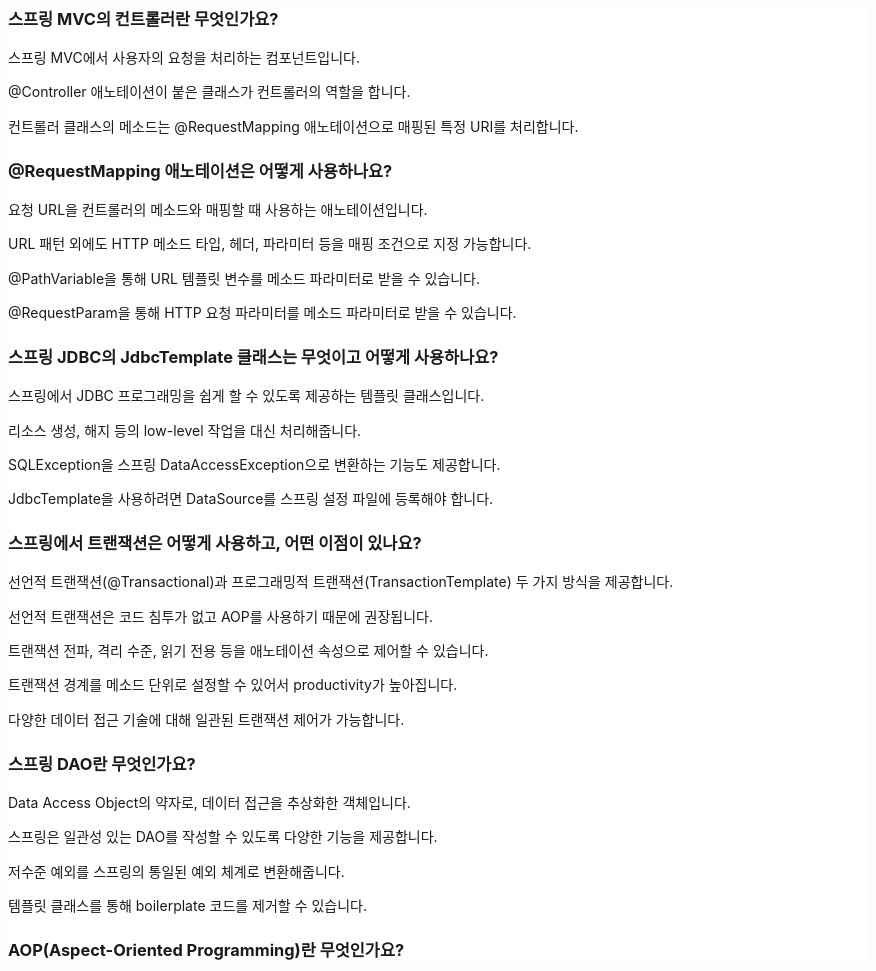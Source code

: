 

### 스프링 MVC의 컨트롤러란 무엇인가요?

스프링 MVC에서 사용자의 요청을 처리하는 컴포넌트입니다.

@Controller 애노테이션이 붙은 클래스가 컨트롤러의 역할을 합니다.

컨트롤러 클래스의 메소드는 @RequestMapping 애노테이션으로 매핑된 특정 URI를 처리합니다.



### @RequestMapping 애노테이션은 어떻게 사용하나요?

요청 URL을 컨트롤러의 메소드와 매핑할 때 사용하는 애노테이션입니다.

URL 패턴 외에도 HTTP 메소드 타입, 헤더, 파라미터 등을 매핑 조건으로 지정 가능합니다.

@PathVariable을 통해 URL 템플릿 변수를 메소드 파라미터로 받을 수 있습니다.

@RequestParam을 통해 HTTP 요청 파라미터를 메소드 파라미터로 받을 수 있습니다.



### 스프링 JDBC의 JdbcTemplate 클래스는 무엇이고 어떻게 사용하나요?

스프링에서 JDBC 프로그래밍을 쉽게 할 수 있도록 제공하는 템플릿 클래스입니다.

리소스 생성, 해지 등의 low-level 작업을 대신 처리해줍니다.

SQLException을 스프링 DataAccessException으로 변환하는 기능도 제공합니다.

JdbcTemplate을 사용하려면 DataSource를 스프링 설정 파일에 등록해야 합니다.



### 스프링에서 트랜잭션은 어떻게 사용하고, 어떤 이점이 있나요?

선언적 트랜잭션(@Transactional)과 프로그래밍적 트랜잭션(TransactionTemplate) 두 가지 방식을 제공합니다.

선언적 트랜잭션은 코드 침투가 없고 AOP를 사용하기 때문에 권장됩니다.

트랜잭션 전파, 격리 수준, 읽기 전용 등을 애노테이션 속성으로 제어할 수 있습니다.

트랜잭션 경계를 메소드 단위로 설정할 수 있어서 productivity가 높아집니다.

다양한 데이터 접근 기술에 대해 일관된 트랜잭션 제어가 가능합니다.



### 스프링 DAO란 무엇인가요?

Data Access Object의 약자로, 데이터 접근을 추상화한 객체입니다.

스프링은 일관성 있는 DAO를 작성할 수 있도록 다양한 기능을 제공합니다.

저수준 예외를 스프링의 통일된 예외 체계로 변환해줍니다.

템플릿 클래스를 통해 boilerplate 코드를 제거할 수 있습니다.



### AOP(Aspect-Oriented Programming)란 무엇인가요?
